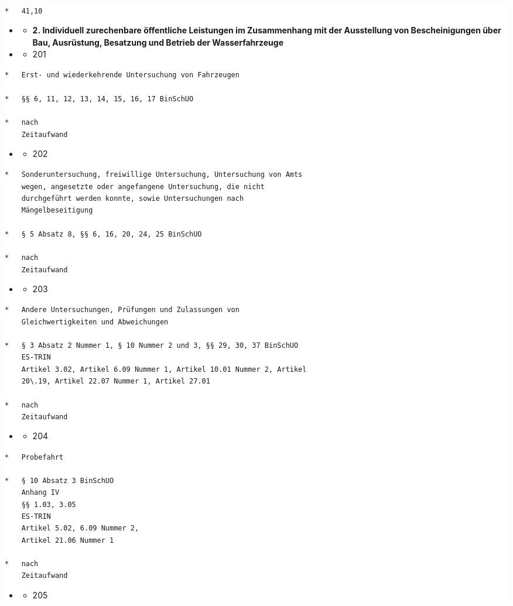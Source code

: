     *   41,10


*    *   **2. Individuell zurechenbare öffentliche Leistungen im Zusammenhang
        mit der Ausstellung von Bescheinigungen über Bau, Ausrüstung,
        Besatzung und Betrieb der Wasserfahrzeuge**


*    *   201

    *   Erst- und wiederkehrende Untersuchung von Fahrzeugen

    *   §§ 6, 11, 12, 13, 14, 15, 16, 17 BinSchUO

    *   nach
        Zeitaufwand


*    *   202

    *   Sonderuntersuchung, freiwillige Untersuchung, Untersuchung von Amts
        wegen, angesetzte oder angefangene Untersuchung, die nicht
        durchgeführt werden konnte, sowie Untersuchungen nach
        Mängelbeseitigung

    *   § 5 Absatz 8, §§ 6, 16, 20, 24, 25 BinSchUO

    *   nach
        Zeitaufwand


*    *   203

    *   Andere Untersuchungen, Prüfungen und Zulassungen von
        Gleichwertigkeiten und Abweichungen

    *   § 3 Absatz 2 Nummer 1, § 10 Nummer 2 und 3, §§ 29, 30, 37 BinSchUO
        ES-TRIN
        Artikel 3.02, Artikel 6.09 Nummer 1, Artikel 10.01 Nummer 2, Artikel
        20\.19, Artikel 22.07 Nummer 1, Artikel 27.01

    *   nach
        Zeitaufwand


*    *   204

    *   Probefahrt

    *   § 10 Absatz 3 BinSchUO
        Anhang IV
        §§ 1.03, 3.05
        ES-TRIN
        Artikel 5.02, 6.09 Nummer 2,
        Artikel 21.06 Nummer 1

    *   nach
        Zeitaufwand


*    *   205
